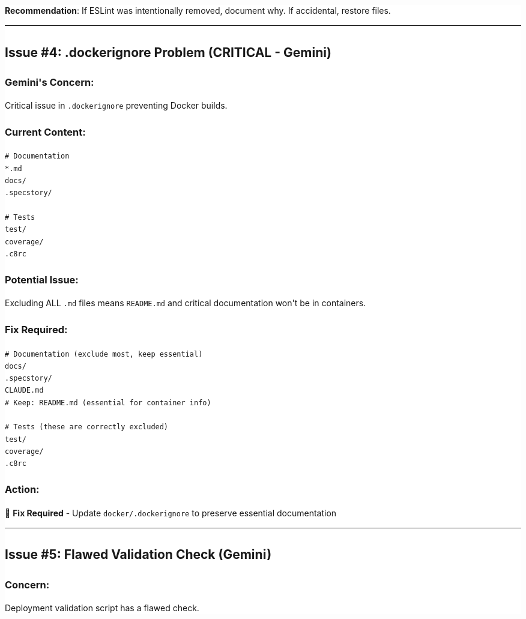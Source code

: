 **Recommendation**: If ESLint was intentionally removed, document why. If accidental, restore files.

---

## Issue #4: .dockerignore Problem (CRITICAL - Gemini)

### Gemini's Concern:
Critical issue in `.dockerignore` preventing Docker builds.

### Current Content:
```dockerignore
# Documentation
*.md
docs/
.specstory/

# Tests
test/
coverage/
.c8rc
```

### Potential Issue:
Excluding ALL `.md` files means `README.md` and critical documentation won't be in containers.

### Fix Required:
```dockerignore
# Documentation (exclude most, keep essential)
docs/
.specstory/
CLAUDE.md
# Keep: README.md (essential for container info)

# Tests (these are correctly excluded)
test/
coverage/
.c8rc
```

### Action:
🔧 **Fix Required** - Update `docker/.dockerignore` to preserve essential documentation

---

## Issue #5: Flawed Validation Check (Gemini)

### Concern:
Deployment validation script has a flawed check.
